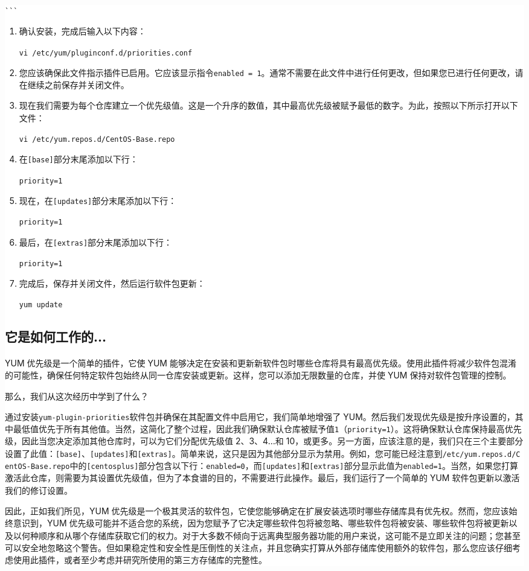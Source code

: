     ```

1.  确认安装，完成后输入以下内容：

    ```
    vi /etc/yum/pluginconf.d/priorities.conf

    ```

1.  您应该确保此文件指示插件已启用。它应该显示指令`enabled = 1`。通常不需要在此文件中进行任何更改，但如果您已进行任何更改，请在继续之前保存并关闭文件。

1.  现在我们需要为每个仓库建立一个优先级值。这是一个升序的数值，其中最高优先级被赋予最低的数字。为此，按照以下所示打开以下文件：

    ```
    vi /etc/yum.repos.d/CentOS-Base.repo

    ```

1.  在`[base]`部分末尾添加以下行：

    ```
    priority=1

    ```

1.  现在，在`[updates]`部分末尾添加以下行：

    ```
    priority=1

    ```

1.  最后，在`[extras]`部分末尾添加以下行：

    ```
    priority=1

    ```

1.  完成后，保存并关闭文件，然后运行软件包更新：

    ```
    yum update

    ```

## 它是如何工作的...

YUM 优先级是一个简单的插件，它使 YUM 能够决定在安装和更新新软件包时哪些仓库将具有最高优先级。使用此插件将减少软件包混淆的可能性，确保任何特定软件包始终从同一仓库安装或更新。这样，您可以添加无限数量的仓库，并使 YUM 保持对软件包管理的控制。

那么，我们从这次经历中学到了什么？

通过安装`yum-plugin-priorities`软件包并确保在其配置文件中启用它，我们简单地增强了 YUM。然后我们发现优先级是按升序设置的，其中最低值优先于所有其他值。当然，这简化了整个过程，因此我们确保默认仓库被赋予值`1`（`priority=1`）。这将确保默认仓库保持最高优先级，因此当您决定添加其他仓库时，可以为它们分配优先级值 2、3、4…和 10，或更多。另一方面，应该注意的是，我们只在三个主要部分设置了此值：`[base]`、`[updates]`和`[extras]`。简单来说，这只是因为其他部分显示为禁用。例如，您可能已经注意到`/etc/yum.repos.d/CentOS-Base.repo`中的`[centosplus]`部分包含以下行：`enabled=0`，而`[updates]`和`[extras]`部分显示此值为`enabled=1`。当然，如果您打算激活此仓库，则需要为其设置优先级值，但为了本食谱的目的，不需要进行此操作。最后，我们运行了一个简单的 YUM 软件包更新以激活我们的修订设置。

因此，正如我们所见，YUM 优先级是一个极其灵活的软件包，它使您能够确定在扩展安装选项时哪些存储库具有优先权。然而，您应该始终意识到，YUM 优先级可能并不适合您的系统，因为您赋予了它决定哪些软件包将被忽略、哪些软件包将被安装、哪些软件包将被更新以及以何种顺序和从哪个存储库获取它们的权力。对于大多数不倾向于远离典型服务器功能的用户来说，这可能不是立即关注的问题；您甚至可以安全地忽略这个警告。但如果稳定性和安全性是压倒性的关注点，并且您确实打算从外部存储库使用额外的软件包，那么您应该仔细考虑使用此插件，或者至少考虑并研究所使用的第三方存储库的完整性。
